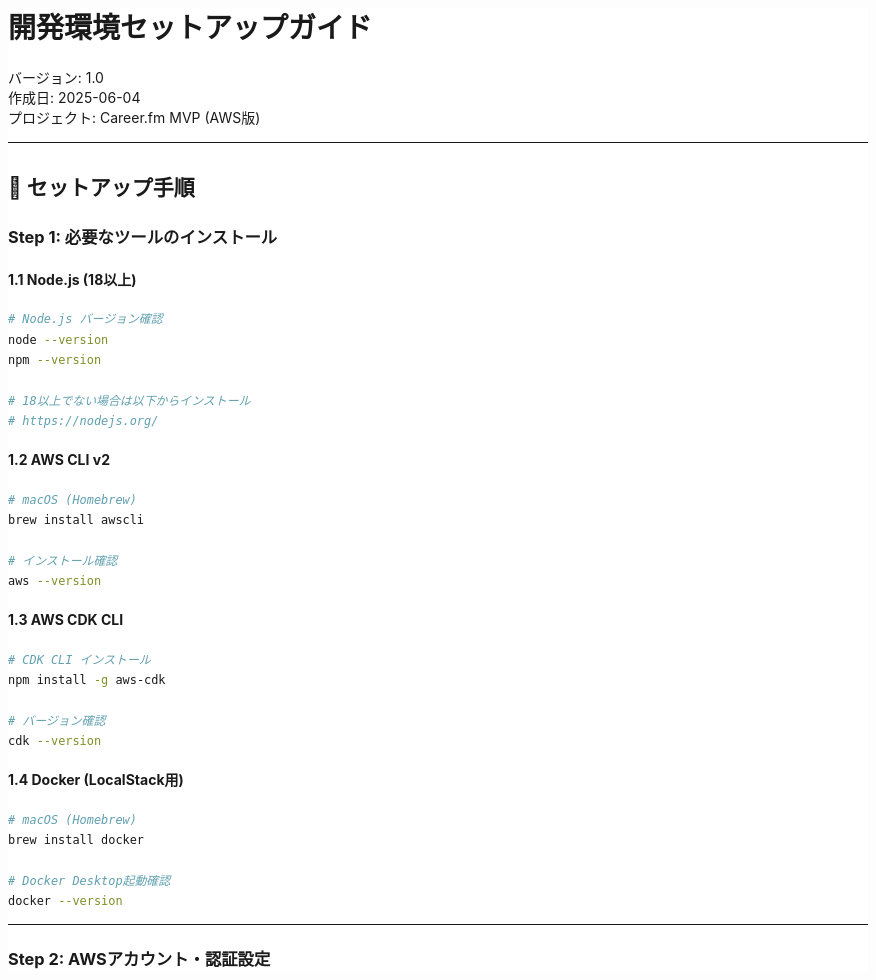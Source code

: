 # 開発環境セットアップガイド

バージョン: 1.0  
作成日: 2025-06-04  
プロジェクト: Career.fm MVP (AWS版)

---

## 🚀 セットアップ手順

### Step 1: 必要なツールのインストール

#### 1.1 Node.js (18以上)
```bash
# Node.js バージョン確認
node --version
npm --version

# 18以上でない場合は以下からインストール
# https://nodejs.org/
```

#### 1.2 AWS CLI v2
```bash
# macOS (Homebrew)
brew install awscli

# インストール確認
aws --version
```

#### 1.3 AWS CDK CLI
```bash
# CDK CLI インストール
npm install -g aws-cdk

# バージョン確認
cdk --version
```

#### 1.4 Docker (LocalStack用)
```bash
# macOS (Homebrew)
brew install docker

# Docker Desktop起動確認
docker --version
```

---

### Step 2: AWSアカウント・認証設定
